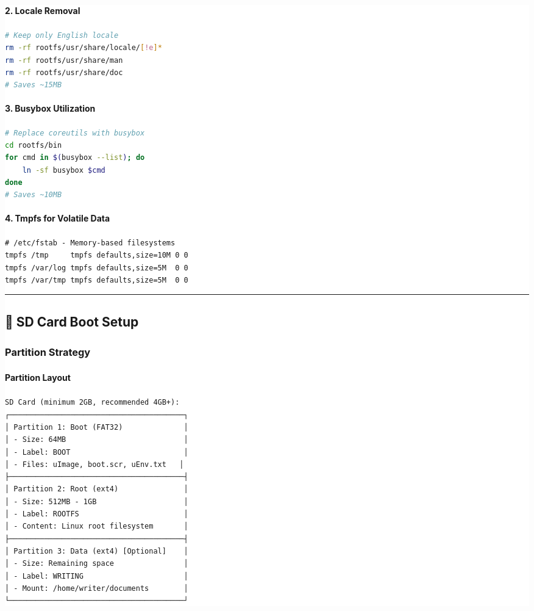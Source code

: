 #### 2. Locale Removal
```bash
# Keep only English locale
rm -rf rootfs/usr/share/locale/[!e]*
rm -rf rootfs/usr/share/man
rm -rf rootfs/usr/share/doc
# Saves ~15MB
```

#### 3. Busybox Utilization
```bash
# Replace coreutils with busybox
cd rootfs/bin
for cmd in $(busybox --list); do
    ln -sf busybox $cmd
done
# Saves ~10MB
```

#### 4. Tmpfs for Volatile Data
```fstab
# /etc/fstab - Memory-based filesystems
tmpfs /tmp     tmpfs defaults,size=10M 0 0
tmpfs /var/log tmpfs defaults,size=5M  0 0
tmpfs /var/tmp tmpfs defaults,size=5M  0 0
```

---

## 💾 SD Card Boot Setup

### Partition Strategy

#### Partition Layout
```
SD Card (minimum 2GB, recommended 4GB+):
┌────────────────────────────────────────┐
│ Partition 1: Boot (FAT32)              │
│ - Size: 64MB                           │
│ - Label: BOOT                          │
│ - Files: uImage, boot.scr, uEnv.txt   │
├────────────────────────────────────────┤
│ Partition 2: Root (ext4)               │
│ - Size: 512MB - 1GB                    │
│ - Label: ROOTFS                        │
│ - Content: Linux root filesystem       │
├────────────────────────────────────────┤
│ Partition 3: Data (ext4) [Optional]    │
│ - Size: Remaining space                │
│ - Label: WRITING                       │
│ - Mount: /home/writer/documents        │
└────────────────────────────────────────┘
```
